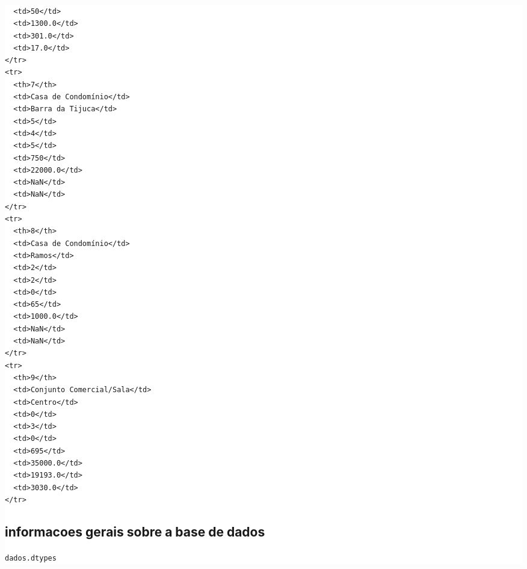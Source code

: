       <td>50</td>
      <td>1300.0</td>
      <td>301.0</td>
      <td>17.0</td>
    </tr>
    <tr>
      <th>7</th>
      <td>Casa de Condomínio</td>
      <td>Barra da Tijuca</td>
      <td>5</td>
      <td>4</td>
      <td>5</td>
      <td>750</td>
      <td>22000.0</td>
      <td>NaN</td>
      <td>NaN</td>
    </tr>
    <tr>
      <th>8</th>
      <td>Casa de Condomínio</td>
      <td>Ramos</td>
      <td>2</td>
      <td>2</td>
      <td>0</td>
      <td>65</td>
      <td>1000.0</td>
      <td>NaN</td>
      <td>NaN</td>
    </tr>
    <tr>
      <th>9</th>
      <td>Conjunto Comercial/Sala</td>
      <td>Centro</td>
      <td>0</td>
      <td>3</td>
      <td>0</td>
      <td>695</td>
      <td>35000.0</td>
      <td>19193.0</td>
      <td>3030.0</td>
    </tr>
  </tbody>
</table>
</div>



## informacoes gerais sobre a base de dados


```python
dados.dtypes
```
